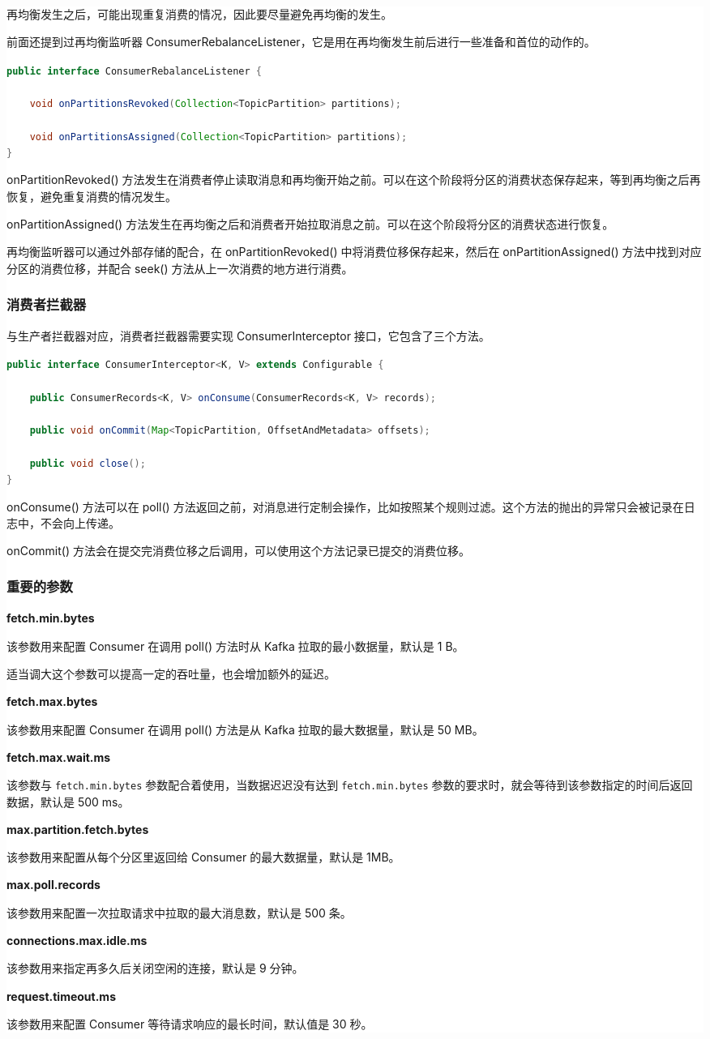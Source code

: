 再均衡发生之后，可能出现重复消费的情况，因此要尽量避免再均衡的发生。

前面还提到过再均衡监听器 ConsumerRebalanceListener，它是用在再均衡发生前后进行一些准备和首位的动作的。

```java
public interface ConsumerRebalanceListener {

    void onPartitionsRevoked(Collection<TopicPartition> partitions);

    void onPartitionsAssigned(Collection<TopicPartition> partitions);
}
```

onPartitionRevoked() 方法发生在消费者停止读取消息和再均衡开始之前。可以在这个阶段将分区的消费状态保存起来，等到再均衡之后再恢复，避免重复消费的情况发生。

onPartitionAssigned() 方法发生在再均衡之后和消费者开始拉取消息之前。可以在这个阶段将分区的消费状态进行恢复。

再均衡监听器可以通过外部存储的配合，在 onPartitionRevoked() 中将消费位移保存起来，然后在 onPartitionAssigned() 方法中找到对应分区的消费位移，并配合 seek() 方法从上一次消费的地方进行消费。

### 消费者拦截器

与生产者拦截器对应，消费者拦截器需要实现 ConsumerInterceptor 接口，它包含了三个方法。

```java
public interface ConsumerInterceptor<K, V> extends Configurable {
	
    public ConsumerRecords<K, V> onConsume(ConsumerRecords<K, V> records);

    public void onCommit(Map<TopicPartition, OffsetAndMetadata> offsets);

    public void close();
}
```

onConsume() 方法可以在 poll() 方法返回之前，对消息进行定制会操作，比如按照某个规则过滤。这个方法的抛出的异常只会被记录在日志中，不会向上传递。

onCommit() 方法会在提交完消费位移之后调用，可以使用这个方法记录已提交的消费位移。

### 重要的参数

**fetch.min.bytes**

该参数用来配置 Consumer 在调用 poll() 方法时从 Kafka 拉取的最小数据量，默认是 1 B。

适当调大这个参数可以提高一定的吞吐量，也会增加额外的延迟。

**fetch.max.bytes**

该参数用来配置 Consumer 在调用 poll() 方法是从 Kafka 拉取的最大数据量，默认是 50 MB。

**fetch.max.wait.ms**

该参数与 `fetch.min.bytes` 参数配合着使用，当数据迟迟没有达到 `fetch.min.bytes` 参数的要求时，就会等待到该参数指定的时间后返回数据，默认是 500 ms。

**max.partition.fetch.bytes**

该参数用来配置从每个分区里返回给 Consumer 的最大数据量，默认是 1MB。

**max.poll.records**

该参数用来配置一次拉取请求中拉取的最大消息数，默认是 500 条。

**connections.max.idle.ms**

该参数用来指定再多久后关闭空闲的连接，默认是 9 分钟。

**request.timeout.ms**

该参数用来配置 Consumer 等待请求响应的最长时间，默认值是 30 秒。

